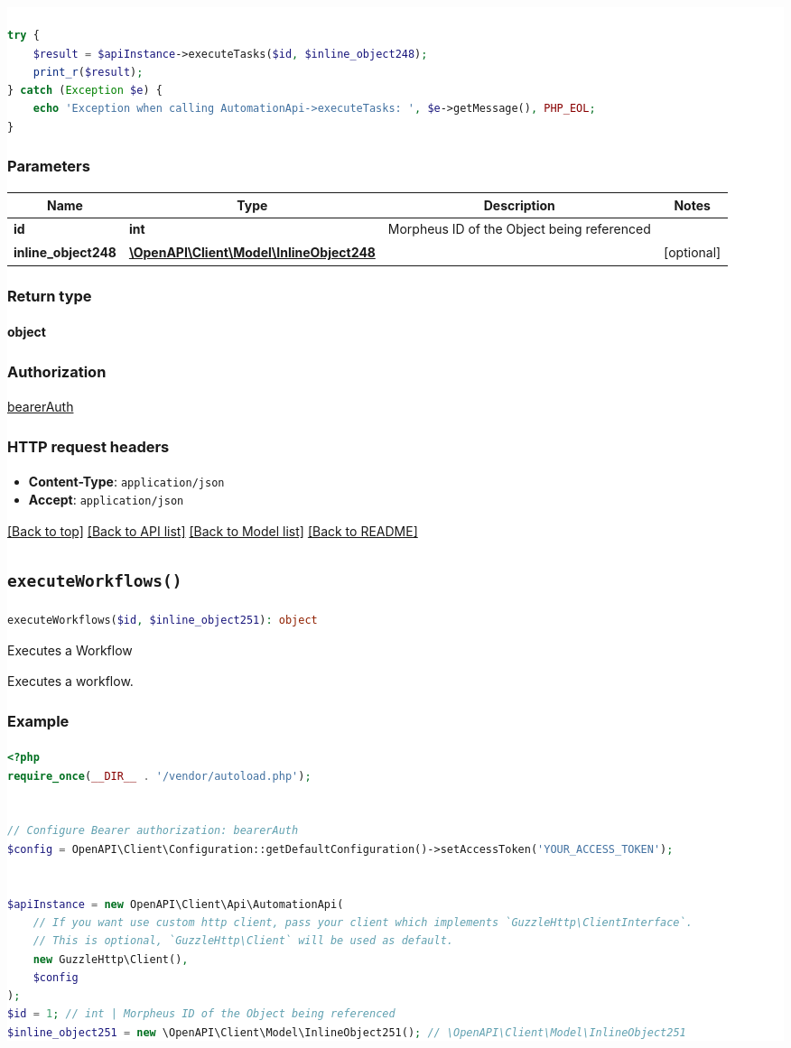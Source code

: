 ```php

try {
    $result = $apiInstance->executeTasks($id, $inline_object248);
    print_r($result);
} catch (Exception $e) {
    echo 'Exception when calling AutomationApi->executeTasks: ', $e->getMessage(), PHP_EOL;
}
```

### Parameters

Name | Type | Description  | Notes
------------- | ------------- | ------------- | -------------
 **id** | **int**| Morpheus ID of the Object being referenced |
 **inline_object248** | [**\OpenAPI\Client\Model\InlineObject248**](../Model/InlineObject248.md)|  | [optional]

### Return type

**object**

### Authorization

[bearerAuth](../../README.md#bearerAuth)

### HTTP request headers

- **Content-Type**: `application/json`
- **Accept**: `application/json`

[[Back to top]](#) [[Back to API list]](../../README.md#endpoints)
[[Back to Model list]](../../README.md#models)
[[Back to README]](../../README.md)

## `executeWorkflows()`

```php
executeWorkflows($id, $inline_object251): object
```

Executes a Workflow

Executes a workflow.

### Example

```php
<?php
require_once(__DIR__ . '/vendor/autoload.php');


// Configure Bearer authorization: bearerAuth
$config = OpenAPI\Client\Configuration::getDefaultConfiguration()->setAccessToken('YOUR_ACCESS_TOKEN');


$apiInstance = new OpenAPI\Client\Api\AutomationApi(
    // If you want use custom http client, pass your client which implements `GuzzleHttp\ClientInterface`.
    // This is optional, `GuzzleHttp\Client` will be used as default.
    new GuzzleHttp\Client(),
    $config
);
$id = 1; // int | Morpheus ID of the Object being referenced
$inline_object251 = new \OpenAPI\Client\Model\InlineObject251(); // \OpenAPI\Client\Model\InlineObject251
```